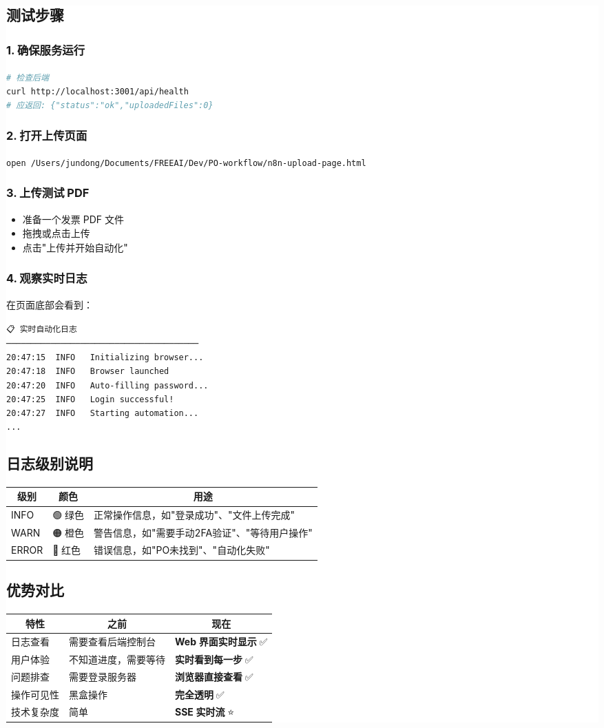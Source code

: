 ## 测试步骤

### 1. 确保服务运行

```bash
# 检查后端
curl http://localhost:3001/api/health
# 应返回: {"status":"ok","uploadedFiles":0}
```

### 2. 打开上传页面

```bash
open /Users/jundong/Documents/FREEAI/Dev/PO-workflow/n8n-upload-page.html
```

### 3. 上传测试 PDF

- 准备一个发票 PDF 文件
- 拖拽或点击上传
- 点击"上传并开始自动化"

### 4. 观察实时日志

在页面底部会看到：

```
📋 实时自动化日志
───────────────────────────────────────
20:47:15  INFO   Initializing browser...
20:47:18  INFO   Browser launched
20:47:20  INFO   Auto-filling password...
20:47:25  INFO   Login successful!
20:47:27  INFO   Starting automation...
...
```

## 日志级别说明

| 级别 | 颜色 | 用途 |
|------|------|------|
| INFO | 🟢 绿色 | 正常操作信息，如"登录成功"、"文件上传完成" |
| WARN | 🟠 橙色 | 警告信息，如"需要手动2FA验证"、"等待用户操作" |
| ERROR | 🔴 红色 | 错误信息，如"PO未找到"、"自动化失败" |

## 优势对比

| 特性 | 之前 | 现在 |
|------|------|------|
| 日志查看 | 需要查看后端控制台 | **Web 界面实时显示** ✅ |
| 用户体验 | 不知道进度，需要等待 | **实时看到每一步** ✅ |
| 问题排查 | 需要登录服务器 | **浏览器直接查看** ✅ |
| 操作可见性 | 黑盒操作 | **完全透明** ✅ |
| 技术复杂度 | 简单 | **SSE 实时流** ⭐ |
